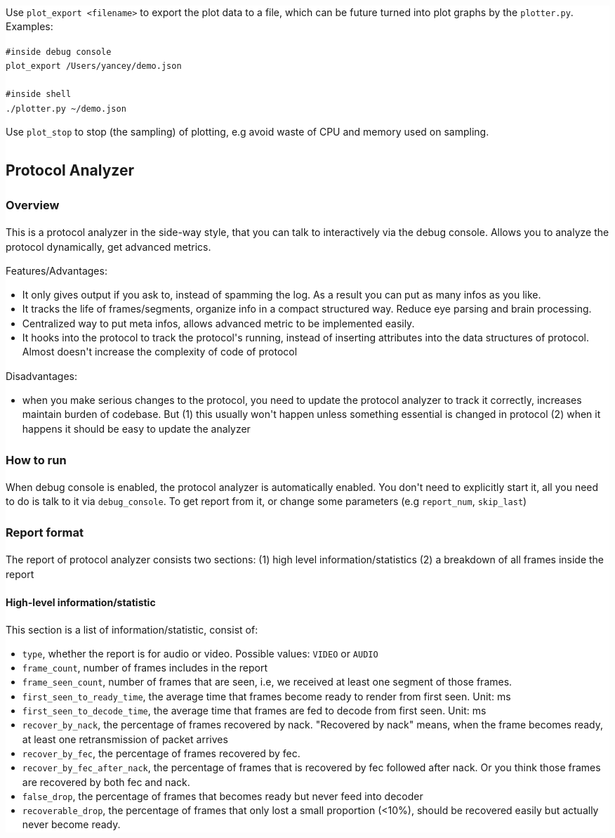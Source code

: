 Use `plot_export <filename>` to export the plot data to a file, which can be future turned into plot graphs by the `plotter.py`. Examples:

```
#inside debug console
plot_export /Users/yancey/demo.json

#inside shell
./plotter.py ~/demo.json
```

Use `plot_stop` to stop (the sampling) of plotting, e.g avoid waste of CPU and memory used on sampling.

## Protocol Analyzer

### Overview

This is a protocol analyzer in the side-way style, that you can talk to interactively via the debug console. Allows you to analyze the protocol dynamically, get advanced metrics.

Features/Advantages:

- It only gives output if you ask to, instead of spamming the log. As a result you can put as many infos as you like.
- It tracks the life of frames/segments, organize info in a compact structured way. Reduce eye parsing and brain processing.
- Centralized way to put meta infos, allows advanced metric to be implemented easily.
- It hooks into the protocol to track the protocol's running, instead of inserting attributes into the data structures of protocol. Almost doesn't increase the complexity of code of protocol

Disadvantages:

- when you make serious changes to the protocol, you need to update the protocol analyzer to track it correctly, increases maintain burden of codebase. But (1) this usually won't happen unless something essential is changed in protocol (2) when it happens it should be easy to update the analyzer

### How to run

When debug console is enabled, the protocol analyzer is automatically enabled. You don't need to explicitly start it, all you need to do is talk to it via `debug_console`. To get report from it, or change some parameters (e.g `report_num`, `skip_last`)

### Report format

The report of protocol analyzer consists two sections: (1) high level information/statistics (2) a breakdown of all frames inside the report

#### High-level information/statistic

This section is a list of information/statistic, consist of:

- `type`, whether the report is for audio or video. Possible values: `VIDEO` or `AUDIO`
- `frame_count`, number of frames includes in the report
- `frame_seen_count`, number of frames that are seen, i.e, we received at least one segment of those frames.
- `first_seen_to_ready_time`, the average time that frames become ready to render from first seen. Unit: ms
- `first_seen_to_decode_time`, the average time that frames are fed to decode from first seen. Unit: ms
- `recover_by_nack`, the percentage of frames recovered by nack. "Recovered by nack" means, when the frame becomes ready, at least one retransmission of packet arrives
- `recover_by_fec`, the percentage of frames recovered by fec.
- `recover_by_fec_after_nack`, the percentage of frames that is recovered by fec followed after nack. Or you think those frames are recovered by both fec and nack.
- `false_drop`, the percentage of frames that becomes ready but never feed into decoder
- `recoverable_drop`, the percentage of frames that only lost a small proportion (<10%), should be recovered easily but actually never become ready.